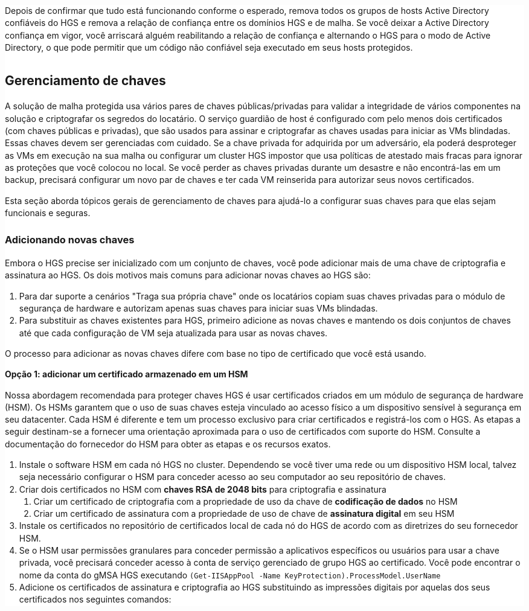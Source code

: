 Depois de confirmar que tudo está funcionando conforme o esperado, remova todos os grupos de hosts Active Directory confiáveis do HGS e remova a relação de confiança entre os domínios HGS e de malha.
Se você deixar a Active Directory confiança em vigor, você arriscará alguém reabilitando a relação de confiança e alternando o HGS para o modo de Active Directory, o que pode permitir que um código não confiável seja executado em seus hosts protegidos.

## <a name="key-management"></a>Gerenciamento de chaves
A solução de malha protegida usa vários pares de chaves públicas/privadas para validar a integridade de vários componentes na solução e criptografar os segredos do locatário.
O serviço guardião de host é configurado com pelo menos dois certificados (com chaves públicas e privadas), que são usados para assinar e criptografar as chaves usadas para iniciar as VMs blindadas.
Essas chaves devem ser gerenciadas com cuidado.
Se a chave privada for adquirida por um adversário, ela poderá desproteger as VMs em execução na sua malha ou configurar um cluster HGS impostor que usa políticas de atestado mais fracas para ignorar as proteções que você colocou no local.
Se você perder as chaves privadas durante um desastre e não encontrá-las em um backup, precisará configurar um novo par de chaves e ter cada VM reinserida para autorizar seus novos certificados.

Esta seção aborda tópicos gerais de gerenciamento de chaves para ajudá-lo a configurar suas chaves para que elas sejam funcionais e seguras.

### <a name="adding-new-keys"></a>Adicionando novas chaves
Embora o HGS precise ser inicializado com um conjunto de chaves, você pode adicionar mais de uma chave de criptografia e assinatura ao HGS.
Os dois motivos mais comuns para adicionar novas chaves ao HGS são:
1. Para dar suporte a cenários "Traga sua própria chave" onde os locatários copiam suas chaves privadas para o módulo de segurança de hardware e autorizam apenas suas chaves para iniciar suas VMs blindadas.
2. Para substituir as chaves existentes para HGS, primeiro adicione as novas chaves e mantendo os dois conjuntos de chaves até que cada configuração de VM seja atualizada para usar as novas chaves.

O processo para adicionar as novas chaves difere com base no tipo de certificado que você está usando.

**Opção 1: adicionar um certificado armazenado em um HSM**

Nossa abordagem recomendada para proteger chaves HGS é usar certificados criados em um módulo de segurança de hardware (HSM).
Os HSMs garantem que o uso de suas chaves esteja vinculado ao acesso físico a um dispositivo sensível à segurança em seu datacenter.
Cada HSM é diferente e tem um processo exclusivo para criar certificados e registrá-los com o HGS.
As etapas a seguir destinam-se a fornecer uma orientação aproximada para o uso de certificados com suporte do HSM.
Consulte a documentação do fornecedor do HSM para obter as etapas e os recursos exatos.

1. Instale o software HSM em cada nó HGS no cluster. Dependendo se você tiver uma rede ou um dispositivo HSM local, talvez seja necessário configurar o HSM para conceder acesso ao seu computador ao seu repositório de chaves.
2. Criar dois certificados no HSM com **chaves RSA de 2048 bits** para criptografia e assinatura
    1. Criar um certificado de criptografia com a propriedade de uso da chave de **codificação de dados** no HSM
    2. Criar um certificado de assinatura com a propriedade de uso de chave de **assinatura digital** em seu HSM
3. Instale os certificados no repositório de certificados local de cada nó do HGS de acordo com as diretrizes do seu fornecedor HSM.
4. Se o HSM usar permissões granulares para conceder permissão a aplicativos específicos ou usuários para usar a chave privada, você precisará conceder acesso à conta de serviço gerenciado de grupo HGS ao certificado. Você pode encontrar o nome da conta do gMSA HGS executando `(Get-IISAppPool -Name KeyProtection).ProcessModel.UserName`
5. Adicione os certificados de assinatura e criptografia ao HGS substituindo as impressões digitais por aquelas dos seus certificados nos seguintes comandos:
